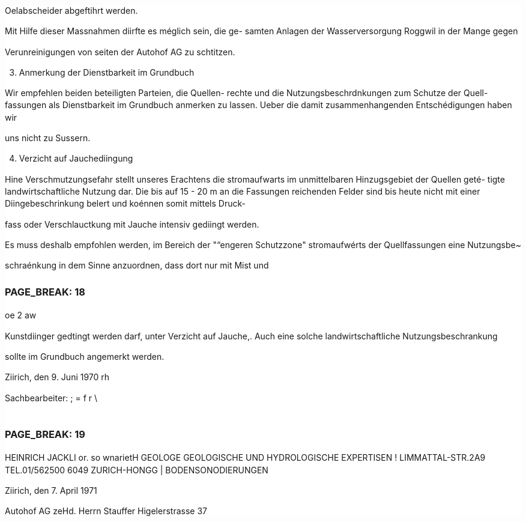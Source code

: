 Oelabscheider abgeftihrt werden.

Mit Hilfe dieser Massnahmen diirfte es méglich sein, die ge-
samten Anlagen der Wasserversorgung Roggwil in der Mange gegen

Verunreinigungen von seiten der Autohof AG zu schtitzen.

3. Anmerkung der Dienstbarkeit im Grundbuch

Wir empfehlen beiden beteiligten Parteien, die Quellen-
rechte und die Nutzungsbeschrdnkungen zum Schutze der Quell-
fassungen als Dienstbarkeit im Grundbuch anmerken zu lassen.
Ueber die damit zusammenhangenden Entschédigungen haben wir

uns nicht zu Sussern.

4. Verzicht auf Jauchediingung

Hine Verschmutzungsefahr stellt unseres Erachtens die
stromaufwarts im unmittelbaren Hinzugsgebiet der Quellen geté-
tigte landwirtschaftliche Nutzung dar. Die bis auf 15 - 20 m
an die Fassungen reichenden Felder sind bis heute nicht mit
einer Diingebeschrinkung belert und koénnen somit mittels Druck-

fass oder Verschlauctkung mit Jauche intensiv gediingt werden.

Es muss deshalb empfohlen werden, im Bereich der "“engeren
Schutzzone" stromaufwérts der Quellfassungen eine Nutzungsbe~

schraénkung in dem Sinne anzuordnen, dass dort nur mit Mist und


### PAGE_BREAK: 18 ###

oe 2 aw

Kunstdiinger gedtingt werden darf, unter Verzicht auf Jauche,.
Auch eine solche landwirtschaftliche Nutzungsbeschrankung

sollte im Grundbuch angemerkt werden.

Ziirich, den 9. Juni 1970
rh

Sachbearbeiter: ; =
f r \
#


### PAGE_BREAK: 19 ###

HEINRICH JACKLI or. so wnarietH GEOLOGE GEOLOGISCHE UND HYDROLOGISCHE
EXPERTISEN
!
LIMMATTAL-STR.2A9 TEL.01/562500 6049 ZURICH-HONGG | BODENSONODIERUNGEN

Ziirich, den 7. April 1971

Autohof AG
zeHd. Herrn Stauffer
Higelerstrasse 37
